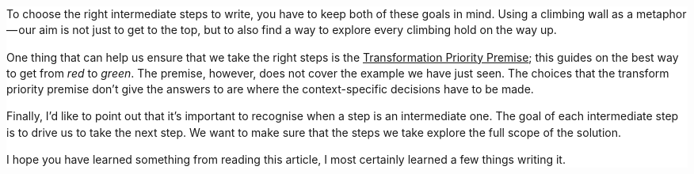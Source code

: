 To choose the right intermediate steps to write, you have to keep both of these
goals in mind. Using a climbing wall as a metaphor — our aim is not just to get
to the top, but to also find a way to explore every climbing hold on the way
up.

One thing that can help us ensure that we take the right steps is the
[Transformation Priority
Premise](https://8thlight.com/blog/uncle-bob/2013/05/27/TheTransformationPriorityPremise.html);
this guides on the best way to get from _red_ to _green_. The premise, however,
does not cover the example we have just seen. The choices that the transform
priority premise don’t give the answers to are where the context-specific
decisions have to be made.

Finally, I’d like to point out that it’s important to recognise when a step is
an intermediate one. The goal of each intermediate step is to drive us to take
the next step. We want to make sure that the steps we take explore the full
scope of the solution.

I hope you have learned something from reading this article, I most certainly
learned a few things writing it.
